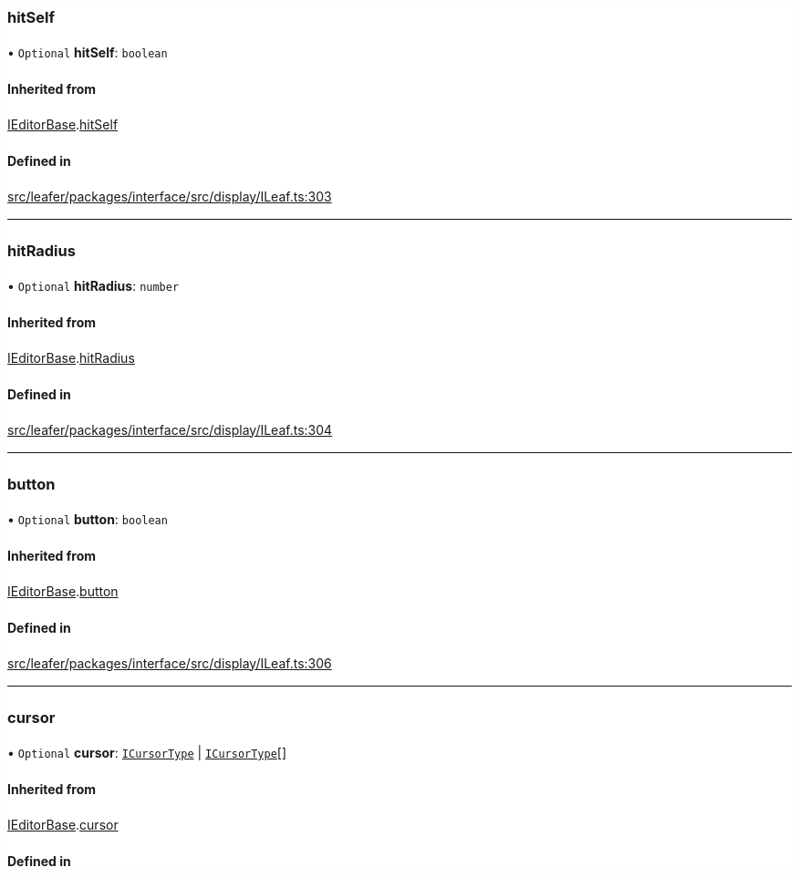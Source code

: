### hitSelf

• `Optional` **hitSelf**: `boolean`

#### Inherited from

[IEditorBase](IEditorBase.md).[hitSelf](IEditorBase.md#hitself)

#### Defined in

[src/leafer/packages/interface/src/display/ILeaf.ts:303](https://github.com/leaferjs/leafer/blob/95ff07e0d4def3c18ac6ce3fa51ec0d271dffaae/packages/interface/src/display/ILeaf.ts#L303)

___

### hitRadius

• `Optional` **hitRadius**: `number`

#### Inherited from

[IEditorBase](IEditorBase.md).[hitRadius](IEditorBase.md#hitradius)

#### Defined in

[src/leafer/packages/interface/src/display/ILeaf.ts:304](https://github.com/leaferjs/leafer/blob/95ff07e0d4def3c18ac6ce3fa51ec0d271dffaae/packages/interface/src/display/ILeaf.ts#L304)

___

### button

• `Optional` **button**: `boolean`

#### Inherited from

[IEditorBase](IEditorBase.md).[button](IEditorBase.md#button)

#### Defined in

[src/leafer/packages/interface/src/display/ILeaf.ts:306](https://github.com/leaferjs/leafer/blob/95ff07e0d4def3c18ac6ce3fa51ec0d271dffaae/packages/interface/src/display/ILeaf.ts#L306)

___

### cursor

• `Optional` **cursor**: [`ICursorType`](../modules.md#icursortype) \| [`ICursorType`](../modules.md#icursortype)[]

#### Inherited from

[IEditorBase](IEditorBase.md).[cursor](IEditorBase.md#cursor)

#### Defined in
